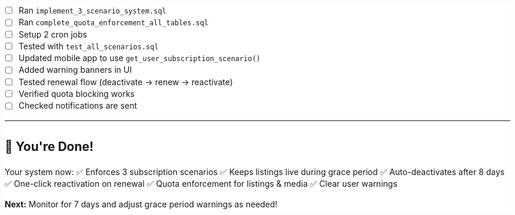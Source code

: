 - [ ] Ran `implement_3_scenario_system.sql`
- [ ] Ran `complete_quota_enforcement_all_tables.sql`
- [ ] Setup 2 cron jobs
- [ ] Tested with `test_all_scenarios.sql`
- [ ] Updated mobile app to use `get_user_subscription_scenario()`
- [ ] Added warning banners in UI
- [ ] Tested renewal flow (deactivate → renew → reactivate)
- [ ] Verified quota blocking works
- [ ] Checked notifications are sent

---

## 🎉 **You're Done!**

Your system now:
✅ Enforces 3 subscription scenarios
✅ Keeps listings live during grace period
✅ Auto-deactivates after 8 days
✅ One-click reactivation on renewal
✅ Quota enforcement for listings & media
✅ Clear user warnings

**Next:** Monitor for 7 days and adjust grace period warnings as needed!
